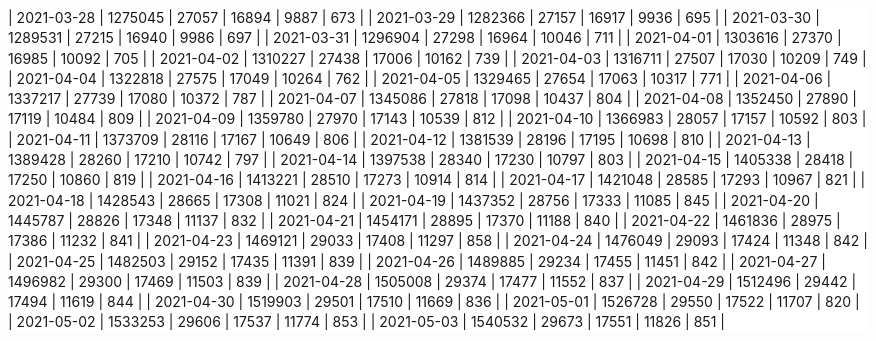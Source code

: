| 2021-03-28 | 1275045 | 27057 | 16894 | 9887 | 673 |
| 2021-03-29 | 1282366 | 27157 | 16917 | 9936 | 695 |
| 2021-03-30 | 1289531 | 27215 | 16940 | 9986 | 697 |
| 2021-03-31 | 1296904 | 27298 | 16964 | 10046 | 711 |
| 2021-04-01 | 1303616 | 27370 | 16985 | 10092 | 705 |
| 2021-04-02 | 1310227 | 27438 | 17006 | 10162 | 739 |
| 2021-04-03 | 1316711 | 27507 | 17030 | 10209 | 749 |
| 2021-04-04 | 1322818 | 27575 | 17049 | 10264 | 762 |
| 2021-04-05 | 1329465 | 27654 | 17063 | 10317 | 771 |
| 2021-04-06 | 1337217 | 27739 | 17080 | 10372 | 787 |
| 2021-04-07 | 1345086 | 27818 | 17098 | 10437 | 804 |
| 2021-04-08 | 1352450 | 27890 | 17119 | 10484 | 809 |
| 2021-04-09 | 1359780 | 27970 | 17143 | 10539 | 812 |
| 2021-04-10 | 1366983 | 28057 | 17157 | 10592 | 803 |
| 2021-04-11 | 1373709 | 28116 | 17167 | 10649 | 806 |
| 2021-04-12 | 1381539 | 28196 | 17195 | 10698 | 810 |
| 2021-04-13 | 1389428 | 28260 | 17210 | 10742 | 797 |
| 2021-04-14 | 1397538 | 28340 | 17230 | 10797 | 803 |
| 2021-04-15 | 1405338 | 28418 | 17250 | 10860 | 819 |
| 2021-04-16 | 1413221 | 28510 | 17273 | 10914 | 814 |
| 2021-04-17 | 1421048 | 28585 | 17293 | 10967 | 821 |
| 2021-04-18 | 1428543 | 28665 | 17308 | 11021 | 824 |
| 2021-04-19 | 1437352 | 28756 | 17333 | 11085 | 845 |
| 2021-04-20 | 1445787 | 28826 | 17348 | 11137 | 832 |
| 2021-04-21 | 1454171 | 28895 | 17370 | 11188 | 840 |
| 2021-04-22 | 1461836 | 28975 | 17386 | 11232 | 841 |
| 2021-04-23 | 1469121 | 29033 | 17408 | 11297 | 858 |
| 2021-04-24 | 1476049 | 29093 | 17424 | 11348 | 842 |
| 2021-04-25 | 1482503 | 29152 | 17435 | 11391 | 839 |
| 2021-04-26 | 1489885 | 29234 | 17455 | 11451 | 842 |
| 2021-04-27 | 1496982 | 29300 | 17469 | 11503 | 839 |
| 2021-04-28 | 1505008 | 29374 | 17477 | 11552 | 837 |
| 2021-04-29 | 1512496 | 29442 | 17494 | 11619 | 844 |
| 2021-04-30 | 1519903 | 29501 | 17510 | 11669 | 836 |
| 2021-05-01 | 1526728 | 29550 | 17522 | 11707 | 820 |
| 2021-05-02 | 1533253 | 29606 | 17537 | 11774 | 853 |
| 2021-05-03 | 1540532 | 29673 | 17551 | 11826 | 851 |